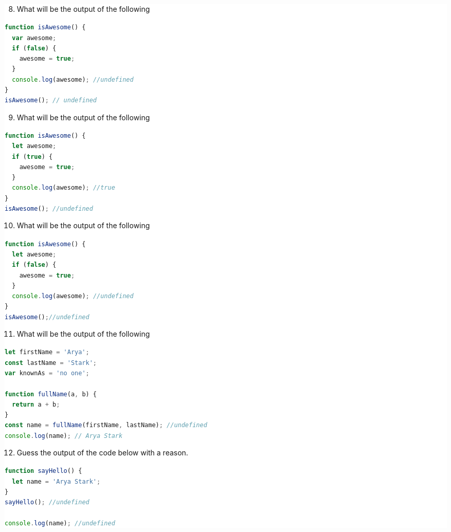 8. What will be the output of the following

```js
function isAwesome() {
  var awesome;
  if (false) {
    awesome = true;
  }
  console.log(awesome); //undefined
}
isAwesome(); // undefined
```

9. What will be the output of the following

```js
function isAwesome() {
  let awesome;
  if (true) {
    awesome = true;
  }
  console.log(awesome); //true
}
isAwesome(); //undefined
```

10. What will be the output of the following

```js
function isAwesome() {
  let awesome;
  if (false) {
    awesome = true;
  }
  console.log(awesome); //undefined
}
isAwesome();//undefined
```

11. What will be the output of the following

```js
let firstName = 'Arya';
const lastName = 'Stark';
var knownAs = 'no one';

function fullName(a, b) {
  return a + b;
}
const name = fullName(firstName, lastName); //undefined
console.log(name); // Arya Stark
```

12. Guess the output of the code below with a reason.

```js
function sayHello() {
  let name = 'Arya Stark';
}
sayHello(); //undefined

console.log(name); //undefined
```
